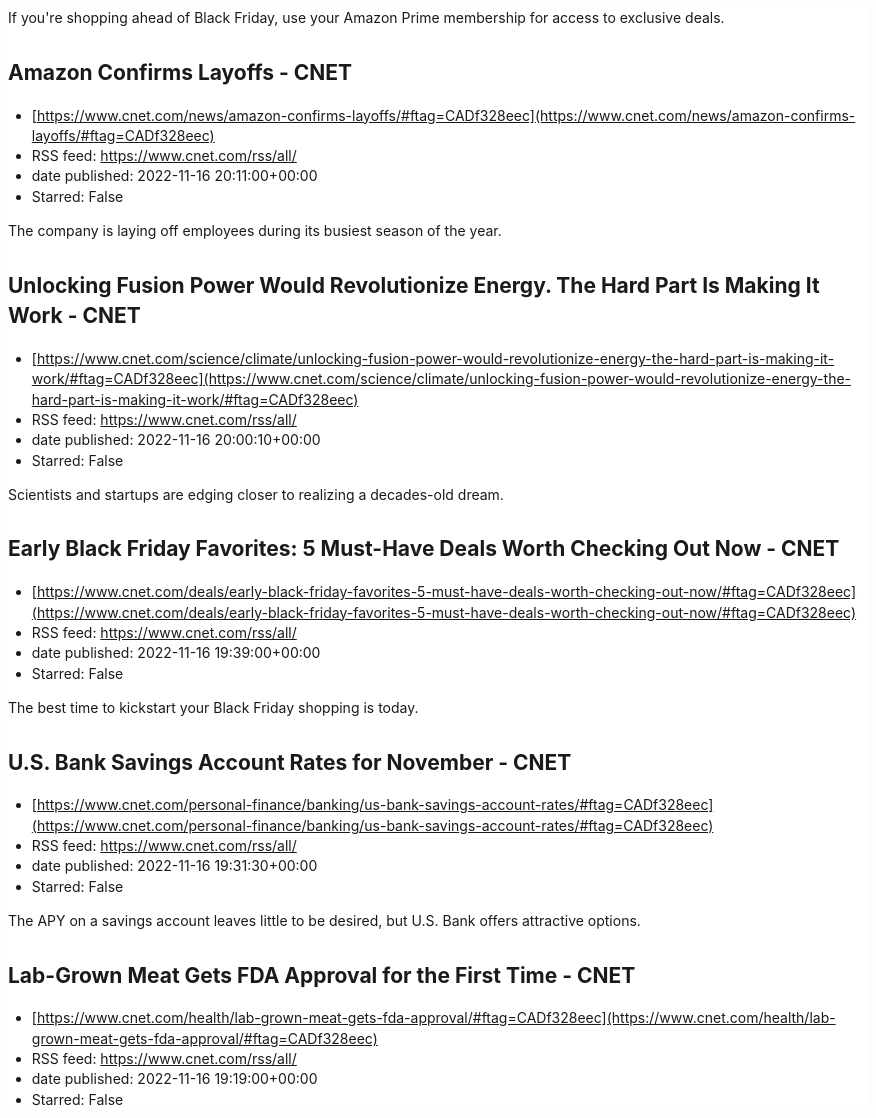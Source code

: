 If you're shopping ahead of Black Friday, use your Amazon Prime membership for access to exclusive deals.

## Amazon Confirms Layoffs     - CNET
 - [https://www.cnet.com/news/amazon-confirms-layoffs/#ftag=CADf328eec](https://www.cnet.com/news/amazon-confirms-layoffs/#ftag=CADf328eec)
 - RSS feed: https://www.cnet.com/rss/all/
 - date published: 2022-11-16 20:11:00+00:00
 - Starred: False

The company is laying off employees during its busiest season of the year.

## Unlocking Fusion Power Would Revolutionize Energy. The Hard Part Is Making It Work     - CNET
 - [https://www.cnet.com/science/climate/unlocking-fusion-power-would-revolutionize-energy-the-hard-part-is-making-it-work/#ftag=CADf328eec](https://www.cnet.com/science/climate/unlocking-fusion-power-would-revolutionize-energy-the-hard-part-is-making-it-work/#ftag=CADf328eec)
 - RSS feed: https://www.cnet.com/rss/all/
 - date published: 2022-11-16 20:00:10+00:00
 - Starred: False

Scientists and startups are edging closer to realizing a decades-old dream.

## Early Black Friday Favorites: 5 Must-Have Deals Worth Checking Out Now     - CNET
 - [https://www.cnet.com/deals/early-black-friday-favorites-5-must-have-deals-worth-checking-out-now/#ftag=CADf328eec](https://www.cnet.com/deals/early-black-friday-favorites-5-must-have-deals-worth-checking-out-now/#ftag=CADf328eec)
 - RSS feed: https://www.cnet.com/rss/all/
 - date published: 2022-11-16 19:39:00+00:00
 - Starred: False

The best time to kickstart your Black Friday shopping is today.

## U.S. Bank Savings Account Rates for November     - CNET
 - [https://www.cnet.com/personal-finance/banking/us-bank-savings-account-rates/#ftag=CADf328eec](https://www.cnet.com/personal-finance/banking/us-bank-savings-account-rates/#ftag=CADf328eec)
 - RSS feed: https://www.cnet.com/rss/all/
 - date published: 2022-11-16 19:31:30+00:00
 - Starred: False

The APY on a savings account leaves little to be desired, but U.S. Bank offers attractive options.

## Lab-Grown Meat Gets FDA Approval for the First Time     - CNET
 - [https://www.cnet.com/health/lab-grown-meat-gets-fda-approval/#ftag=CADf328eec](https://www.cnet.com/health/lab-grown-meat-gets-fda-approval/#ftag=CADf328eec)
 - RSS feed: https://www.cnet.com/rss/all/
 - date published: 2022-11-16 19:19:00+00:00
 - Starred: False
